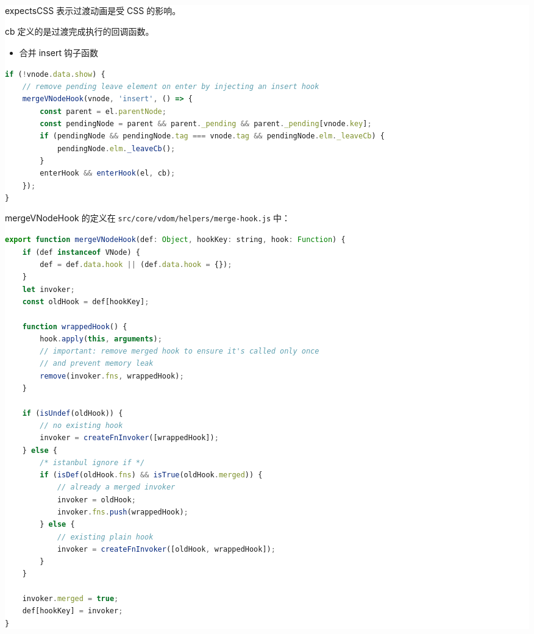 expectsCSS 表示过渡动画是受 CSS 的影响。

cb 定义的是过渡完成执行的回调函数。

-   合并 insert 钩子函数

```js
if (!vnode.data.show) {
    // remove pending leave element on enter by injecting an insert hook
    mergeVNodeHook(vnode, 'insert', () => {
        const parent = el.parentNode;
        const pendingNode = parent && parent._pending && parent._pending[vnode.key];
        if (pendingNode && pendingNode.tag === vnode.tag && pendingNode.elm._leaveCb) {
            pendingNode.elm._leaveCb();
        }
        enterHook && enterHook(el, cb);
    });
}
```

mergeVNodeHook 的定义在 `src/core/vdom/helpers/merge-hook.js` 中：

```js
export function mergeVNodeHook(def: Object, hookKey: string, hook: Function) {
    if (def instanceof VNode) {
        def = def.data.hook || (def.data.hook = {});
    }
    let invoker;
    const oldHook = def[hookKey];

    function wrappedHook() {
        hook.apply(this, arguments);
        // important: remove merged hook to ensure it's called only once
        // and prevent memory leak
        remove(invoker.fns, wrappedHook);
    }

    if (isUndef(oldHook)) {
        // no existing hook
        invoker = createFnInvoker([wrappedHook]);
    } else {
        /* istanbul ignore if */
        if (isDef(oldHook.fns) && isTrue(oldHook.merged)) {
            // already a merged invoker
            invoker = oldHook;
            invoker.fns.push(wrappedHook);
        } else {
            // existing plain hook
            invoker = createFnInvoker([oldHook, wrappedHook]);
        }
    }

    invoker.merged = true;
    def[hookKey] = invoker;
}
```
